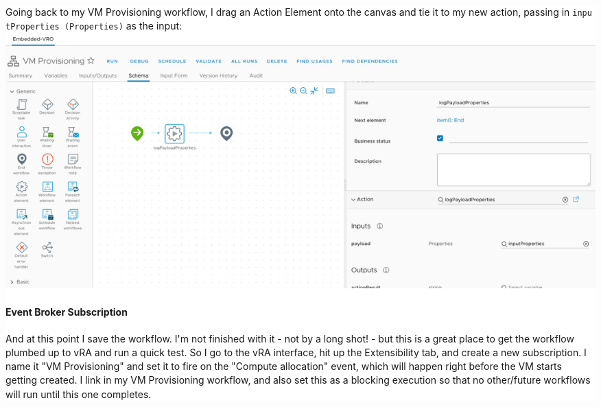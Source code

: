 Going back to my VM Provisioning workflow, I drag an Action Element onto the canvas and tie it to my new action, passing in `inputProperties (Properties)` as the input:
![image.png](o8CgTjSYm.png)

#### Event Broker Subscription
And at this point I save the workflow. I'm not finished with it - not by a long shot! - but this is a great place to get the workflow plumbed up to vRA and run a quick test. So I go to the vRA interface, hit up the Extensibility tab, and create a new subscription. I name it "VM Provisioning" and set it to fire on the "Compute allocation" event, which will happen right before the VM starts getting created. I link in my VM Provisioning workflow, and also set this as a blocking execution so that no other/future workflows will run until this one completes.